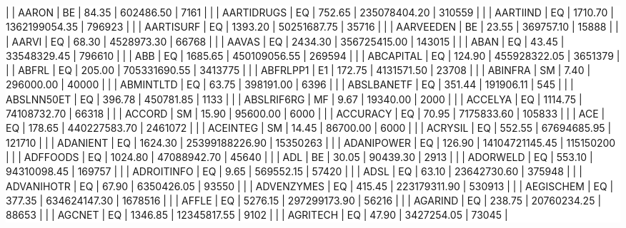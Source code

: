 |  | AARON | BE | 84.35 | 602486.50 | 7161 |
|  | AARTIDRUGS | EQ | 752.65 | 235078404.20 | 310559 |
|  | AARTIIND | EQ | 1710.70 | 1362199054.35 | 796923 |
|  | AARTISURF | EQ | 1393.20 | 50251687.75 | 35716 |
|  | AARVEEDEN | BE | 23.55 | 369757.10 | 15888 |
|  | AARVI | EQ | 68.30 | 4528973.30 | 66768 |
|  | AAVAS | EQ | 2434.30 | 356725415.00 | 143015 |
|  | ABAN | EQ | 43.45 | 33548329.45 | 796610 |
|  | ABB | EQ | 1685.65 | 450109056.55 | 269594 |
|  | ABCAPITAL | EQ | 124.90 | 455928322.05 | 3651379 |
|  | ABFRL | EQ | 205.00 | 705331690.55 | 3413775 |
|  | ABFRLPP1 | E1 | 172.75 | 4131571.50 | 23708 |
|  | ABINFRA | SM | 7.40 | 296000.00 | 40000 |
|  | ABMINTLTD | EQ | 63.75 | 398191.00 | 6396 |
|  | ABSLBANETF | EQ | 351.44 | 191906.11 | 545 |
|  | ABSLNN50ET | EQ | 396.78 | 450781.85 | 1133 |
|  | ABSLRIF6RG | MF | 9.67 | 19340.00 | 2000 |
|  | ACCELYA | EQ | 1114.75 | 74108732.70 | 66318 |
|  | ACCORD | SM | 15.90 | 95600.00 | 6000 |
|  | ACCURACY | EQ | 70.95 | 7175833.60 | 105833 |
|  | ACE | EQ | 178.65 | 440227583.70 | 2461072 |
|  | ACEINTEG | SM | 14.45 | 86700.00 | 6000 |
|  | ACRYSIL | EQ | 552.55 | 67694685.95 | 121710 |
|  | ADANIENT | EQ | 1624.30 | 25399188226.90 | 15350263 |
|  | ADANIPOWER | EQ | 126.90 | 14104721145.45 | 115150200 |
|  | ADFFOODS | EQ | 1024.80 | 47088942.70 | 45640 |
|  | ADL | BE | 30.05 | 90439.30 | 2913 |
|  | ADORWELD | EQ | 553.10 | 94310098.45 | 169757 |
|  | ADROITINFO | EQ | 9.65 | 569552.15 | 57420 |
|  | ADSL | EQ | 63.10 | 23642730.60 | 375948 |
|  | ADVANIHOTR | EQ | 67.90 | 6350426.05 | 93550 |
|  | ADVENZYMES | EQ | 415.45 | 223179311.90 | 530913 |
|  | AEGISCHEM | EQ | 377.35 | 634624147.30 | 1678516 |
|  | AFFLE | EQ | 5276.15 | 297299173.90 | 56216 |
|  | AGARIND | EQ | 238.75 | 20760234.25 | 88653 |
|  | AGCNET | EQ | 1346.85 | 12345817.55 | 9102 |
|  | AGRITECH | EQ | 47.90 | 3427254.05 | 73045 |